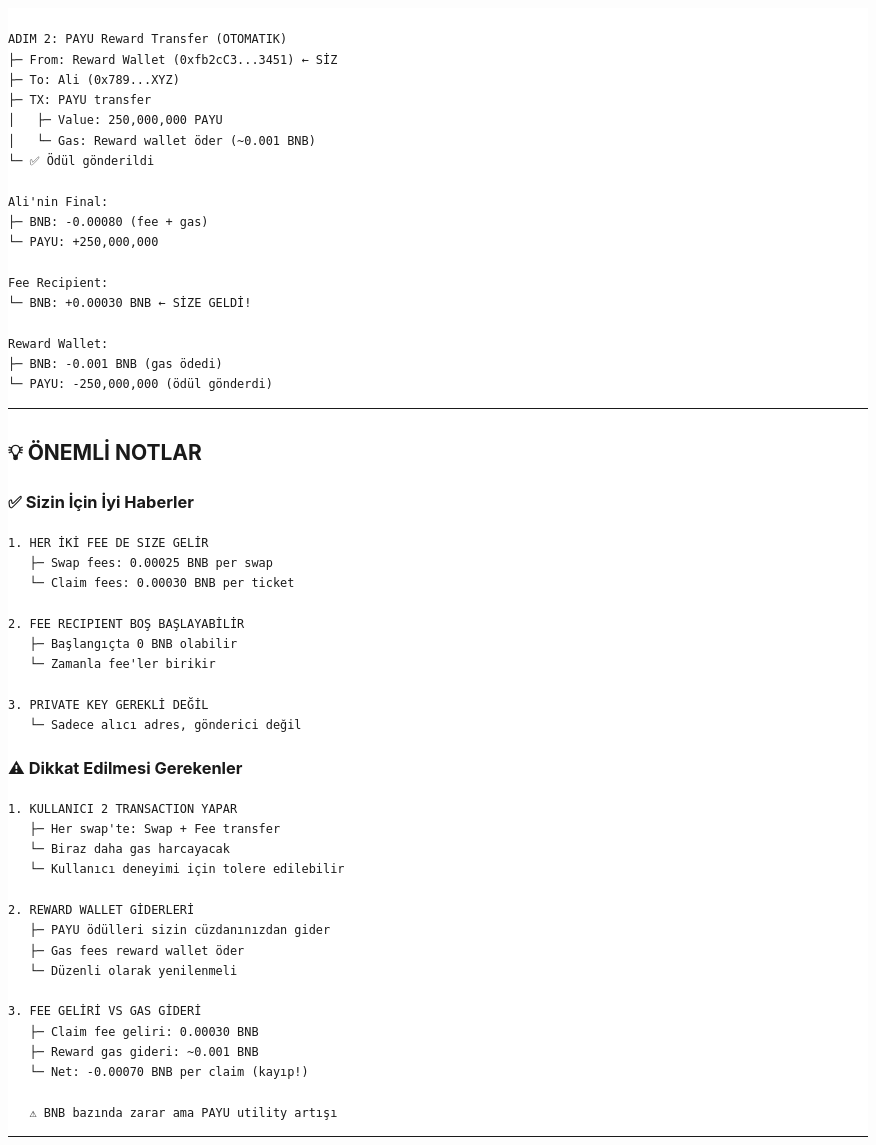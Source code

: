 ```

ADIM 2: PAYU Reward Transfer (OTOMATIK)
├─ From: Reward Wallet (0xfb2cC3...3451) ← SİZ
├─ To: Ali (0x789...XYZ)
├─ TX: PAYU transfer
│   ├─ Value: 250,000,000 PAYU
│   └─ Gas: Reward wallet öder (~0.001 BNB)
└─ ✅ Ödül gönderildi

Ali'nin Final:
├─ BNB: -0.00080 (fee + gas)
└─ PAYU: +250,000,000

Fee Recipient:
└─ BNB: +0.00030 BNB ← SİZE GELDİ!

Reward Wallet:
├─ BNB: -0.001 BNB (gas ödedi)
└─ PAYU: -250,000,000 (ödül gönderdi)
```

---

## 💡 ÖNEMLİ NOTLAR

### ✅ Sizin İçin İyi Haberler

```
1. HER İKİ FEE DE SIZE GELİR
   ├─ Swap fees: 0.00025 BNB per swap
   └─ Claim fees: 0.00030 BNB per ticket

2. FEE RECIPIENT BOŞ BAŞLAYABİLİR
   ├─ Başlangıçta 0 BNB olabilir
   └─ Zamanla fee'ler birikir

3. PRIVATE KEY GEREKLİ DEĞİL
   └─ Sadece alıcı adres, gönderici değil
```

### ⚠️ Dikkat Edilmesi Gerekenler

```
1. KULLANICI 2 TRANSACTION YAPAR
   ├─ Her swap'te: Swap + Fee transfer
   └─ Biraz daha gas harcayacak
   └─ Kullanıcı deneyimi için tolere edilebilir

2. REWARD WALLET GİDERLERİ
   ├─ PAYU ödülleri sizin cüzdanınızdan gider
   ├─ Gas fees reward wallet öder
   └─ Düzenli olarak yenilenmeli

3. FEE GELİRİ VS GAS GİDERİ
   ├─ Claim fee geliri: 0.00030 BNB
   ├─ Reward gas gideri: ~0.001 BNB
   └─ Net: -0.00070 BNB per claim (kayıp!)
   
   ⚠️ BNB bazında zarar ama PAYU utility artışı
```

---